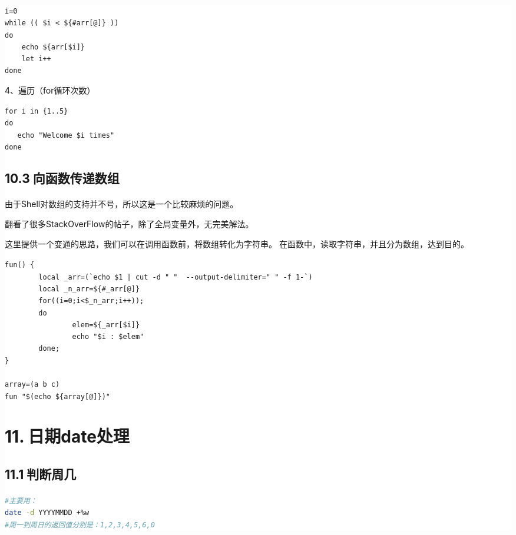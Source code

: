 
```
i=0
while (( $i < ${#arr[@]} ))
do
    echo ${arr[$i]}
    let i++
done
```


4、遍历（for循环次数）

```
for i in {1..5}
do
   echo "Welcome $i times"
done
```

## 10.3 向函数传递数组

由于Shell对数组的支持并不号，所以这是一个比较麻烦的问题。

翻看了很多StackOverFlow的帖子，除了全局变量外，无完美解法。

这里提供一个变通的思路，我们可以在调用函数前，将数组转化为字符串。
在函数中，读取字符串，并且分为数组，达到目的。

```
fun() {
        local _arr=(`echo $1 | cut -d " "  --output-delimiter=" " -f 1-`)
        local _n_arr=${#_arr[@]}
        for((i=0;i<$_n_arr;i++));
        do  
                elem=${_arr[$i]}
                echo "$i : $elem"
        done; 
}

array=(a b c)
fun "$(echo ${array[@]})"
```



# 11. 日期date处理
## 11.1 判断周几

```bash
#主要用：
date -d YYYYMMDD +%w
#周一到周日的返回值分别是：1,2,3,4,5,6,0
```

